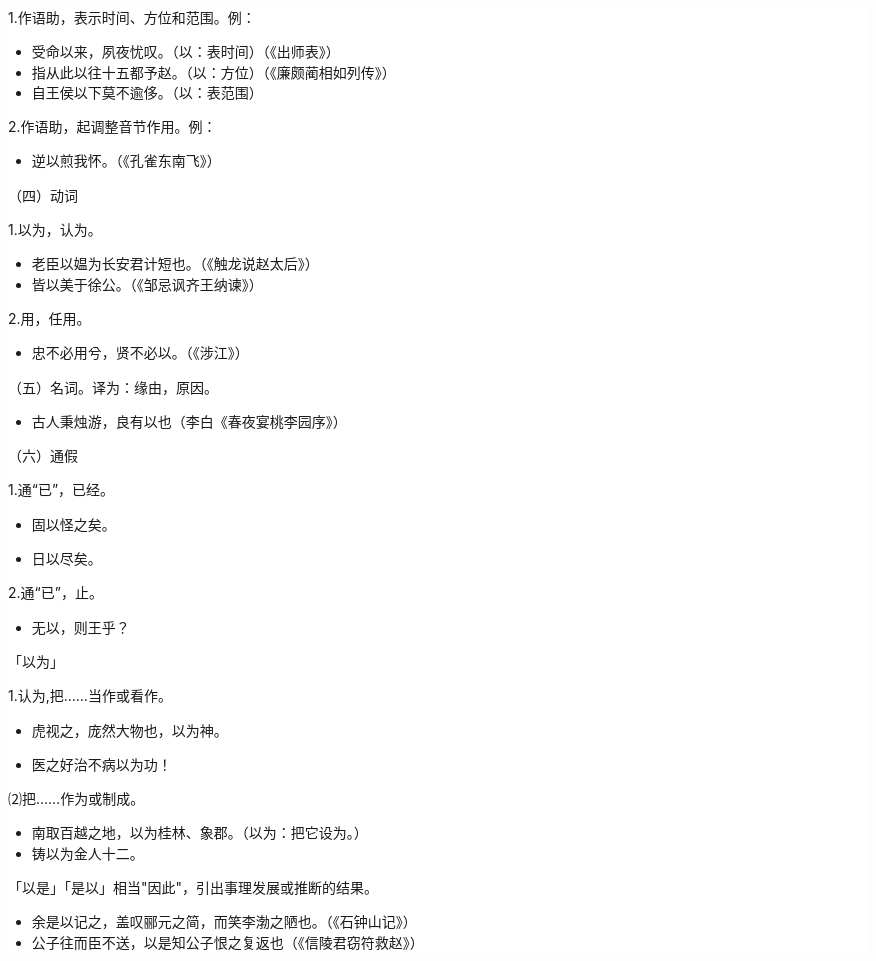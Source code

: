 1.作语助，表示时间、方位和范围。例：

- 受命以来，夙夜忧叹。（以：表时间）（《出师表》）
- 指从此以往十五都予赵。（以：方位）（《廉颇蔺相如列传》）
- 自王侯以下莫不逾侈。（以：表范围）



2.作语助，起调整音节作用。例：

- 逆以煎我怀。（《孔雀东南飞》）



（四）动词

1.以为，认为。

- 老臣以媪为长安君计短也。（《触龙说赵太后》）
- 皆以美于徐公。（《邹忌讽齐王纳谏》）



2.用，任用。

- 忠不必用兮，贤不必以。（《涉江》）

（五）名词。译为：缘由，原因。

- 古人秉烛游，良有以也（李白《春夜宴桃李园序》）



（六）通假

1.通“已”，已经。

- 固以怪之矣。

- 日以尽矣。

2.通“已”，止。

- 无以，则王乎？



「以为」

1.认为,把……当作或看作。

- 虎视之，庞然大物也，以为神。

- 医之好治不病以为功！

⑵把……作为或制成。

- 南取百越之地，以为桂林、象郡。（以为：把它设为。）
- 铸以为金人十二。



「以是」「是以」相当"因此"，引出事理发展或推断的结果。

- 余是以记之，盖叹郦元之简，而笑李渤之陋也。（《石钟山记》）
- 公子往而臣不送，以是知公子恨之复返也（《信陵君窃符救赵》）

